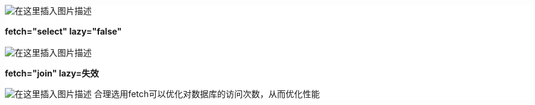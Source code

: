 ![在这里插入图片描述](https://img-blog.csdnimg.cn/20190425000653333.png)

**fetch="select" lazy="false"**

![在这里插入图片描述](https://img-blog.csdnimg.cn/20190425001325980.png)

**fetch="join" lazy=失效**

![在这里插入图片描述](https://img-blog.csdnimg.cn/20190425001437785.png?x-oss-process=image/watermark,type_ZmFuZ3poZW5naGVpdGk,shadow_10,text_aHR0cHM6Ly9ibG9nLmNzZG4ubmV0L0RvdWJsZV9fX19D,size_16,color_FFFFFF,t_70)
合理选用fetch可以优化对数据库的访问次数，从而优化性能


